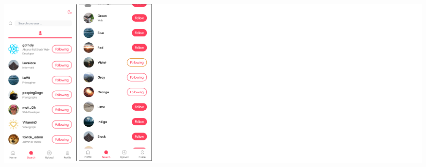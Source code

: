 <img src="./readmeAssets/search.png" alt="readme images" width="150px">
<img src="./readmeAssets/followUsers.png" alt="readme images" width="150px">
